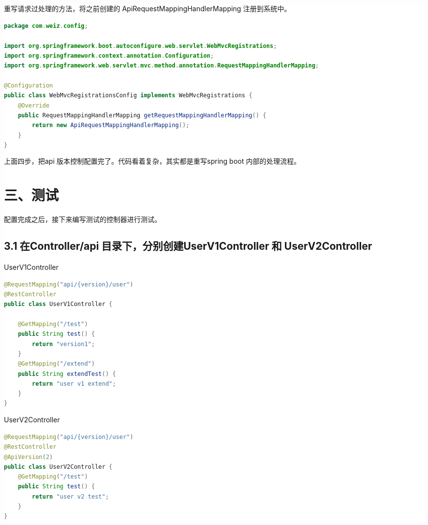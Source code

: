 重写请求过处理的方法，将之前创建的 ApiRequestMappingHandlerMapping 注册到系统中。

```java
package com.weiz.config;

import org.springframework.boot.autoconfigure.web.servlet.WebMvcRegistrations;
import org.springframework.context.annotation.Configuration;
import org.springframework.web.servlet.mvc.method.annotation.RequestMappingHandlerMapping;

@Configuration
public class WebMvcRegistrationsConfig implements WebMvcRegistrations {
    @Override
    public RequestMappingHandlerMapping getRequestMappingHandlerMapping() {
        return new ApiRequestMappingHandlerMapping();
    }
}
```

上面四步，把api 版本控制配置完了。代码看着复杂，其实都是重写spring boot 内部的处理流程。

 

# 三、测试

配置完成之后，接下来编写测试的控制器进行测试。

## 3.1 在Controller/api 目录下，分别创建UserV1Controller 和 UserV2Controller

UserV1Controller

```java
@RequestMapping("api/{version}/user")
@RestController
public class UserV1Controller {

    @GetMapping("/test")
    public String test() {
        return "version1";
    }
    @GetMapping("/extend")
    public String extendTest() {
        return "user v1 extend";
    }
}
```

 

UserV2Controller

```java
@RequestMapping("api/{version}/user")
@RestController
@ApiVersion(2)
public class UserV2Controller {
    @GetMapping("/test")
    public String test() {
        return "user v2 test";
    }
}
```
